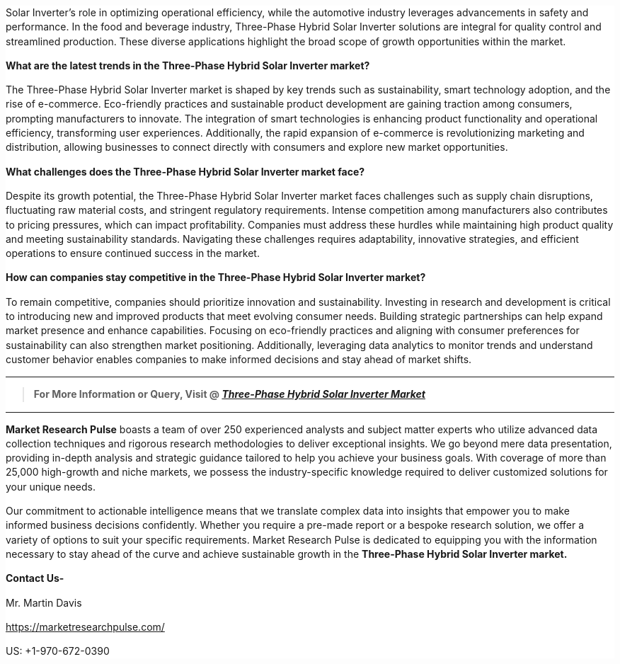 Solar Inverter&rsquo;s role in optimizing operational efficiency, while the automotive industry leverages advancements in safety and performance. In the food and beverage industry, Three-Phase Hybrid Solar Inverter solutions are integral for quality control and streamlined production. These diverse applications highlight the broad scope of growth opportunities within the market.</p><p><strong>What are the latest trends in the Three-Phase Hybrid Solar Inverter market?</strong></p><p>The Three-Phase Hybrid Solar Inverter market is shaped by key trends such as sustainability, smart technology adoption, and the rise of e-commerce. Eco-friendly practices and sustainable product development are gaining traction among consumers, prompting manufacturers to innovate. The integration of smart technologies is enhancing product functionality and operational efficiency, transforming user experiences. Additionally, the rapid expansion of e-commerce is revolutionizing marketing and distribution, allowing businesses to connect directly with consumers and explore new market opportunities.</p><p><strong>What challenges does the Three-Phase Hybrid Solar Inverter market face?</strong></p><p>Despite its growth potential, the Three-Phase Hybrid Solar Inverter market faces challenges such as supply chain disruptions, fluctuating raw material costs, and stringent regulatory requirements. Intense competition among manufacturers also contributes to pricing pressures, which can impact profitability. Companies must address these hurdles while maintaining high product quality and meeting sustainability standards. Navigating these challenges requires adaptability, innovative strategies, and efficient operations to ensure continued success in the market.</p><p><strong>How can companies stay competitive in the Three-Phase Hybrid Solar Inverter market?</strong></p><p>To remain competitive, companies should prioritize innovation and sustainability. Investing in research and development is critical to introducing new and improved products that meet evolving consumer needs. Building strategic partnerships can help expand market presence and enhance capabilities. Focusing on eco-friendly practices and aligning with consumer preferences for sustainability can also strengthen market positioning. Additionally, leveraging data analytics to monitor trends and understand customer behavior enables companies to make informed decisions and stay ahead of market shifts.</p><hr /><blockquote><p><strong>For More Information or Query, Visit @&nbsp;<em><a href="https://marketresearchpulse.com/report/8311/three-phase-hybrid-solar-inverter-market?utm_source=Linkedin&utm_medium=025">Three-Phase Hybrid Solar Inverter Market</a></em></strong></p></blockquote><hr /><p><strong>Market Research Pulse</strong> boasts a team of over 250 experienced analysts and subject matter experts who utilize advanced data collection techniques and rigorous research methodologies to deliver exceptional insights. We go beyond mere data presentation, providing in-depth analysis and strategic guidance tailored to help you achieve your business goals. With coverage of more than 25,000 high-growth and niche markets, we possess the industry-specific knowledge required to deliver customized solutions for your unique needs.</p><p>Our commitment to actionable intelligence means that we translate complex data into insights that empower you to make informed business decisions confidently. Whether you require a pre-made report or a bespoke research solution, we offer a variety of options to suit your specific requirements. Market Research Pulse is dedicated to equipping you with the information necessary to stay ahead of the curve and achieve sustainable growth in the <strong>Three-Phase Hybrid Solar Inverter market.</strong></p><p><strong>Contact Us-</strong></p><p>Mr. Martin Davis</p><p>https://marketresearchpulse.com/</p><p>US: +1-970-672-0390</p>
